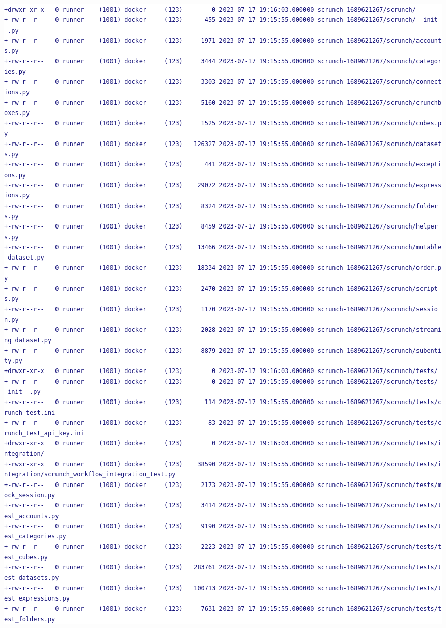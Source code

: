 ```diff
+drwxr-xr-x   0 runner    (1001) docker     (123)        0 2023-07-17 19:16:03.000000 scrunch-1689621267/scrunch/
+-rw-r--r--   0 runner    (1001) docker     (123)      455 2023-07-17 19:15:55.000000 scrunch-1689621267/scrunch/__init__.py
+-rw-r--r--   0 runner    (1001) docker     (123)     1971 2023-07-17 19:15:55.000000 scrunch-1689621267/scrunch/accounts.py
+-rw-r--r--   0 runner    (1001) docker     (123)     3444 2023-07-17 19:15:55.000000 scrunch-1689621267/scrunch/categories.py
+-rw-r--r--   0 runner    (1001) docker     (123)     3303 2023-07-17 19:15:55.000000 scrunch-1689621267/scrunch/connections.py
+-rw-r--r--   0 runner    (1001) docker     (123)     5160 2023-07-17 19:15:55.000000 scrunch-1689621267/scrunch/crunchboxes.py
+-rw-r--r--   0 runner    (1001) docker     (123)     1525 2023-07-17 19:15:55.000000 scrunch-1689621267/scrunch/cubes.py
+-rw-r--r--   0 runner    (1001) docker     (123)   126327 2023-07-17 19:15:55.000000 scrunch-1689621267/scrunch/datasets.py
+-rw-r--r--   0 runner    (1001) docker     (123)      441 2023-07-17 19:15:55.000000 scrunch-1689621267/scrunch/exceptions.py
+-rw-r--r--   0 runner    (1001) docker     (123)    29072 2023-07-17 19:15:55.000000 scrunch-1689621267/scrunch/expressions.py
+-rw-r--r--   0 runner    (1001) docker     (123)     8324 2023-07-17 19:15:55.000000 scrunch-1689621267/scrunch/folders.py
+-rw-r--r--   0 runner    (1001) docker     (123)     8459 2023-07-17 19:15:55.000000 scrunch-1689621267/scrunch/helpers.py
+-rw-r--r--   0 runner    (1001) docker     (123)    13466 2023-07-17 19:15:55.000000 scrunch-1689621267/scrunch/mutable_dataset.py
+-rw-r--r--   0 runner    (1001) docker     (123)    18334 2023-07-17 19:15:55.000000 scrunch-1689621267/scrunch/order.py
+-rw-r--r--   0 runner    (1001) docker     (123)     2470 2023-07-17 19:15:55.000000 scrunch-1689621267/scrunch/scripts.py
+-rw-r--r--   0 runner    (1001) docker     (123)     1170 2023-07-17 19:15:55.000000 scrunch-1689621267/scrunch/session.py
+-rw-r--r--   0 runner    (1001) docker     (123)     2028 2023-07-17 19:15:55.000000 scrunch-1689621267/scrunch/streaming_dataset.py
+-rw-r--r--   0 runner    (1001) docker     (123)     8879 2023-07-17 19:15:55.000000 scrunch-1689621267/scrunch/subentity.py
+drwxr-xr-x   0 runner    (1001) docker     (123)        0 2023-07-17 19:16:03.000000 scrunch-1689621267/scrunch/tests/
+-rw-r--r--   0 runner    (1001) docker     (123)        0 2023-07-17 19:15:55.000000 scrunch-1689621267/scrunch/tests/__init__.py
+-rw-r--r--   0 runner    (1001) docker     (123)      114 2023-07-17 19:15:55.000000 scrunch-1689621267/scrunch/tests/crunch_test.ini
+-rw-r--r--   0 runner    (1001) docker     (123)       83 2023-07-17 19:15:55.000000 scrunch-1689621267/scrunch/tests/crunch_test_api_key.ini
+drwxr-xr-x   0 runner    (1001) docker     (123)        0 2023-07-17 19:16:03.000000 scrunch-1689621267/scrunch/tests/integration/
+-rwxr-xr-x   0 runner    (1001) docker     (123)    38590 2023-07-17 19:15:55.000000 scrunch-1689621267/scrunch/tests/integration/scrunch_workflow_integration_test.py
+-rw-r--r--   0 runner    (1001) docker     (123)     2173 2023-07-17 19:15:55.000000 scrunch-1689621267/scrunch/tests/mock_session.py
+-rw-r--r--   0 runner    (1001) docker     (123)     3414 2023-07-17 19:15:55.000000 scrunch-1689621267/scrunch/tests/test_accounts.py
+-rw-r--r--   0 runner    (1001) docker     (123)     9190 2023-07-17 19:15:55.000000 scrunch-1689621267/scrunch/tests/test_categories.py
+-rw-r--r--   0 runner    (1001) docker     (123)     2223 2023-07-17 19:15:55.000000 scrunch-1689621267/scrunch/tests/test_cubes.py
+-rw-r--r--   0 runner    (1001) docker     (123)   283761 2023-07-17 19:15:55.000000 scrunch-1689621267/scrunch/tests/test_datasets.py
+-rw-r--r--   0 runner    (1001) docker     (123)   100713 2023-07-17 19:15:55.000000 scrunch-1689621267/scrunch/tests/test_expressions.py
+-rw-r--r--   0 runner    (1001) docker     (123)     7631 2023-07-17 19:15:55.000000 scrunch-1689621267/scrunch/tests/test_folders.py
```